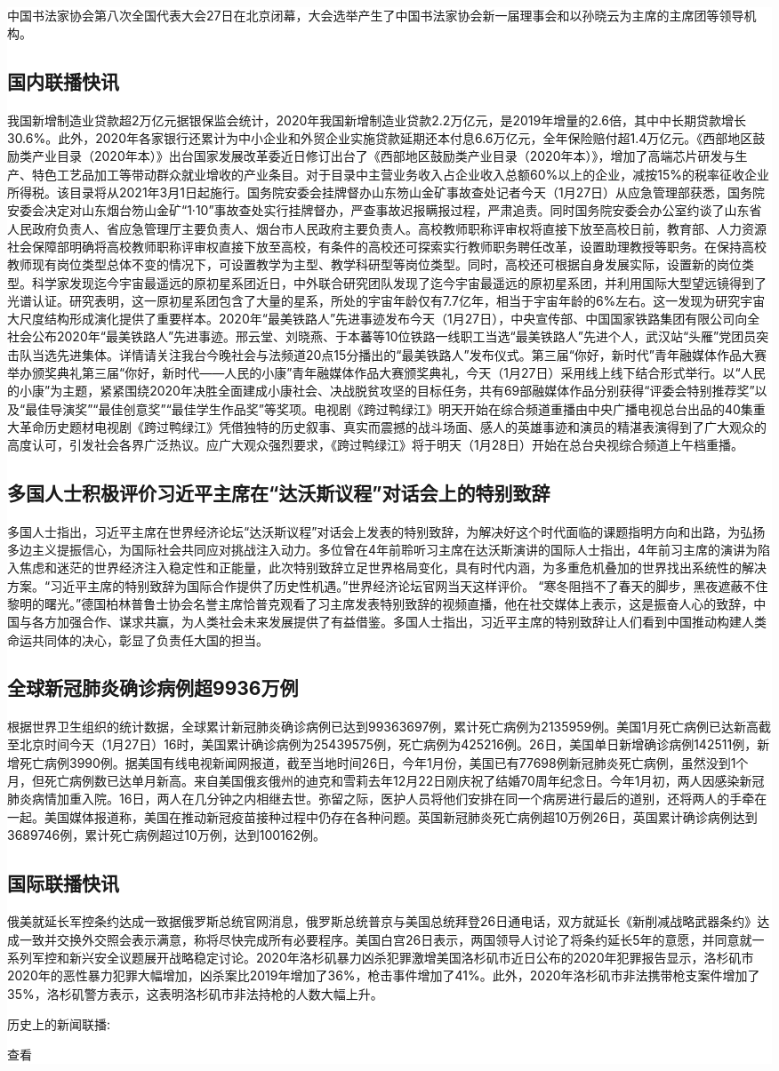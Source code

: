 
中国书法家协会第八次全国代表大会27日在北京闭幕，大会选举产生了中国书法家协会新一届理事会和以孙晓云为主席的主席团等领导机构。


## 国内联播快讯


我国新增制造业贷款超2万亿元据银保监会统计，2020年我国新增制造业贷款2.2万亿元，是2019年增量的2.6倍，其中中长期贷款增长30.6%。此外，2020年各家银行还累计为中小企业和外贸企业实施贷款延期还本付息6.6万亿元，全年保险赔付超1.4万亿元。《西部地区鼓励类产业目录（2020年本）》出台国家发展改革委近日修订出台了《西部地区鼓励类产业目录（2020年本）》，增加了高端芯片研发与生产、特色工艺品加工等带动群众就业增收的产业条目。对于目录中主营业务收入占企业收入总额60%以上的企业，减按15%的税率征收企业所得税。该目录将从2021年3月1日起施行。国务院安委会挂牌督办山东笏山金矿事故查处记者今天（1月27日）从应急管理部获悉，国务院安委会决定对山东烟台笏山金矿“1·10”事故查处实行挂牌督办，严查事故迟报瞒报过程，严肃追责。同时国务院安委会办公室约谈了山东省人民政府负责人、省应急管理厅主要负责人、烟台市人民政府主要负责人。高校教师职称评审权将直接下放至高校日前，教育部、人力资源社会保障部明确将高校教师职称评审权直接下放至高校，有条件的高校还可探索实行教师职务聘任改革，设置助理教授等职务。在保持高校教师现有岗位类型总体不变的情况下，可设置教学为主型、教学科研型等岗位类型。同时，高校还可根据自身发展实际，设置新的岗位类型。科学家发现迄今宇宙最遥远的原初星系团近日，中外联合研究团队发现了迄今宇宙最遥远的原初星系团，并利用国际大型望远镜得到了光谱认证。研究表明，这一原初星系团包含了大量的星系，所处的宇宙年龄仅有7.7亿年，相当于宇宙年龄的6%左右。这一发现为研究宇宙大尺度结构形成演化提供了重要样本。2020年“最美铁路人”先进事迹发布今天（1月27日），中央宣传部、中国国家铁路集团有限公司向全社会公布2020年“最美铁路人”先进事迹。邢云堂、刘晓燕、于本蕃等10位铁路一线职工当选“最美铁路人”先进个人，武汉站“头雁”党团员突击队当选先进集体。详情请关注我台今晚社会与法频道20点15分播出的“最美铁路人”发布仪式。第三届“你好，新时代”青年融媒体作品大赛举办颁奖典礼第三届“你好，新时代——人民的小康”青年融媒体作品大赛颁奖典礼，今天（1月27日）采用线上线下结合形式举行。以“人民的小康”为主题，紧紧围绕2020年决胜全面建成小康社会、决战脱贫攻坚的目标任务，共有69部融媒体作品分别获得“评委会特别推荐奖”以及“最佳导演奖”“最佳创意奖”“最佳学生作品奖”等奖项。电视剧《跨过鸭绿江》明天开始在综合频道重播由中央广播电视总台出品的40集重大革命历史题材电视剧《跨过鸭绿江》凭借独特的历史叙事、真实而震撼的战斗场面、感人的英雄事迹和演员的精湛表演得到了广大观众的高度认可，引发社会各界广泛热议。应广大观众强烈要求，《跨过鸭绿江》将于明天（1月28日）开始在总台央视综合频道上午档重播。


## 多国人士积极评价习近平主席在“达沃斯议程”对话会上的特别致辞


多国人士指出，习近平主席在世界经济论坛“达沃斯议程”对话会上发表的特别致辞，为解决好这个时代面临的课题指明方向和出路，为弘扬多边主义提振信心，为国际社会共同应对挑战注入动力。多位曾在4年前聆听习主席在达沃斯演讲的国际人士指出，4年前习主席的演讲为陷入焦虑和迷茫的世界经济注入稳定性和正能量，此次特别致辞立足世界格局变化，具有时代内涵，为多重危机叠加的世界找出系统性的解决方案。“习近平主席的特别致辞为国际合作提供了历史性机遇。”世界经济论坛官网当天这样评价。 “寒冬阻挡不了春天的脚步，黑夜遮蔽不住黎明的曙光。”德国柏林普鲁士协会名誉主席恰普克观看了习主席发表特别致辞的视频直播，他在社交媒体上表示，这是振奋人心的致辞，中国与各方加强合作、谋求共赢，为人类社会未来发展提供了有益借鉴。多国人士指出，习近平主席的特别致辞让人们看到中国推动构建人类命运共同体的决心，彰显了负责任大国的担当。


## 全球新冠肺炎确诊病例超9936万例


根据世界卫生组织的统计数据，全球累计新冠肺炎确诊病例已达到99363697例，累计死亡病例为2135959例。美国1月死亡病例已达新高截至北京时间今天（1月27日）16时，美国累计确诊病例为25439575例，死亡病例为425216例。26日，美国单日新增确诊病例142511例，新增死亡病例3990例。据美国有线电视新闻网报道，截至当地时间26日，今年1月份，美国已有77698例新冠肺炎死亡病例，虽然没到1个月，但死亡病例数已达单月新高。来自美国俄亥俄州的迪克和雪莉去年12月22日刚庆祝了结婚70周年纪念日。今年1月初，两人因感染新冠肺炎病情加重入院。16日，两人在几分钟之内相继去世。弥留之际，医护人员将他们安排在同一个病房进行最后的道别，还将两人的手牵在一起。美国媒体报道称，美国在推动新冠疫苗接种过程中仍存在各种问题。英国新冠肺炎死亡病例超10万例26日，英国累计确诊病例达到3689746例，累计死亡病例超过10万例，达到100162例。


## 国际联播快讯


俄美就延长军控条约达成一致据俄罗斯总统官网消息，俄罗斯总统普京与美国总统拜登26日通电话，双方就延长《新削减战略武器条约》达成一致并交换外交照会表示满意，称将尽快完成所有必要程序。美国白宫26日表示，两国领导人讨论了将条约延长5年的意愿，并同意就一系列军控和新兴安全议题展开战略稳定讨论。2020年洛杉矶暴力凶杀犯罪激增美国洛杉矶市近日公布的2020年犯罪报告显示，洛杉矶市2020年的恶性暴力犯罪大幅增加，凶杀案比2019年增加了36%，枪击事件增加了41%。此外，2020年洛杉矶市非法携带枪支案件增加了35%，洛杉矶警方表示，这表明洛杉矶市非法持枪的人数大幅上升。






历史上的新闻联播:

 查看
 

